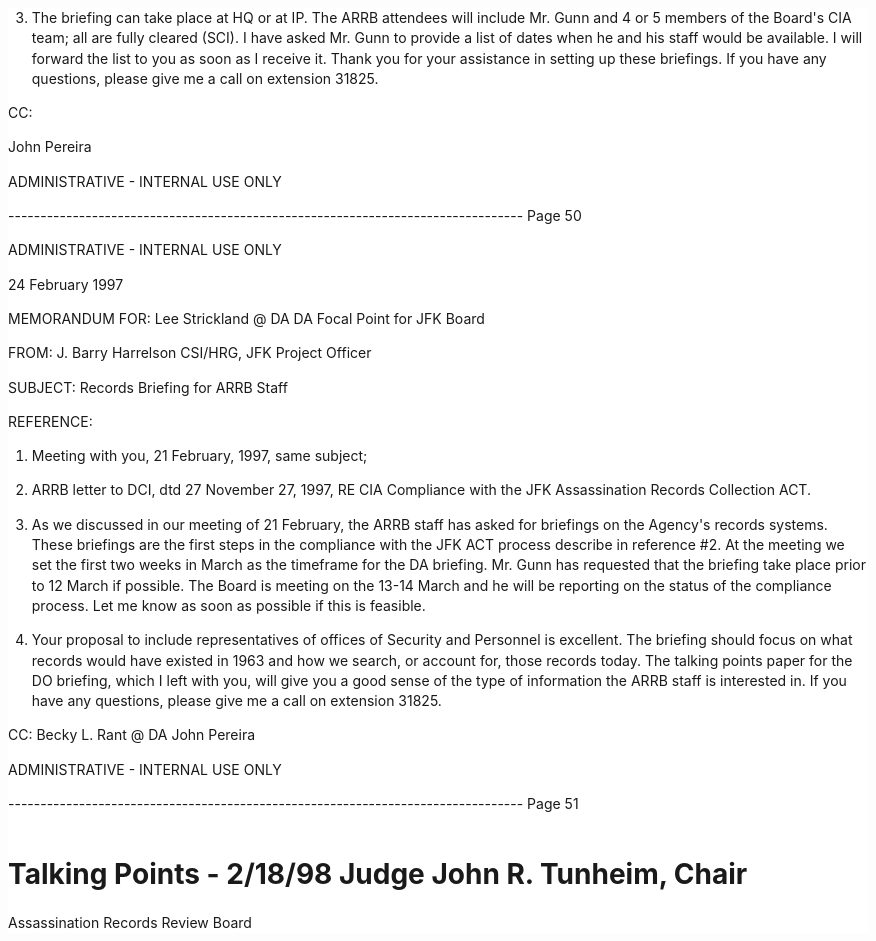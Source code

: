 3. The briefing can take place at HQ or at IP. The ARRB attendees will include Mr. Gunn and 4 or 5 members of the Board's CIA team; all are fully cleared (SCI). I have asked Mr. Gunn to provide a list of dates when he and his staff would be available. I will forward the list to you as soon as I receive it. Thank you for your assistance in setting up these briefings. If you have any questions, please give me a call on extension 31825.

CC:

John Pereira

ADMINISTRATIVE - INTERNAL USE ONLY


-------------------------------------------------------------------------------- Page 50

ADMINISTRATIVE - INTERNAL USE ONLY

24 February 1997

MEMORANDUM FOR:
Lee Strickland @ DA
DA Focal Point for JFK Board

FROM:
J. Barry Harrelson
CSI/HRG, JFK Project Officer

SUBJECT:
Records Briefing for ARRB Staff

REFERENCE:
1. Meeting with you, 21 February, 1997, same subject;
2. ARRB letter to DCI, dtd 27 November 27, 1997, RE CIA Compliance
   with the JFK Assassination Records Collection ACT.

1. As we discussed in our meeting of 21 February, the ARRB staff has asked for briefings on the Agency's records systems. These briefings are the first steps in the compliance with the JFK ACT process describe in reference #2. At the meeting we set the first two weeks in March as the timeframe for the DA briefing. Mr. Gunn has requested that the briefing take place prior to 12 March if possible. The Board is meeting on the 13-14 March and he will be reporting on the status of the compliance process. Let me know as soon as possible if this is feasible.

2. Your proposal to include representatives of offices of Security and Personnel is excellent. The briefing should focus on what records would have existed in 1963 and how we search, or account for, those records today. The talking points paper for the DO briefing, which I left with you, will give you a good sense of the type of information the ARRB staff is interested in. If you have any questions, please give me a call on extension 31825.

CC:
Becky L. Rant @ DA
John Pereira

ADMINISTRATIVE - INTERNAL USE ONLY


-------------------------------------------------------------------------------- Page 51

# Talking Points - 2/18/98 Judge John R. Tunheim, Chair
Assassination Records Review Board

